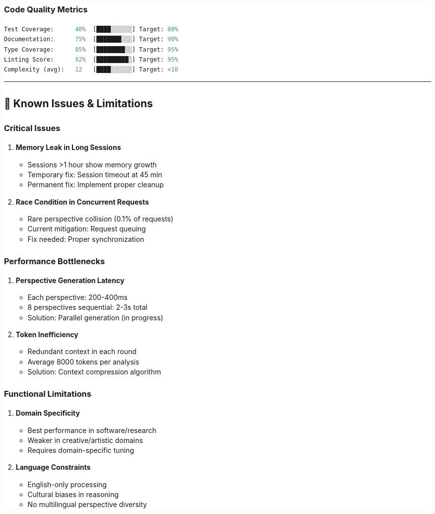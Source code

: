 ### Code Quality Metrics

```python
Test Coverage:      40%  [████░░░░░░] Target: 80%
Documentation:      75%  [███████░░░] Target: 90%
Type Coverage:      85%  [████████░░] Target: 95%
Linting Score:      92%  [█████████░] Target: 95%
Complexity (avg):   12   [████░░░░░░] Target: <10
```

______________________________________________________________________

## 🐛 Known Issues & Limitations

### Critical Issues

1. **Memory Leak in Long Sessions**

   - Sessions >1 hour show memory growth
   - Temporary fix: Session timeout at 45 min
   - Permanent fix: Implement proper cleanup

1. **Race Condition in Concurrent Requests**

   - Rare perspective collision (0.1% of requests)
   - Current mitigation: Request queuing
   - Fix needed: Proper synchronization

### Performance Bottlenecks

1. **Perspective Generation Latency**

   - Each perspective: 200-400ms
   - 8 perspectives sequential: 2-3s total
   - Solution: Parallel generation (in progress)

1. **Token Inefficiency**

   - Redundant context in each round
   - Average 8000 tokens per analysis
   - Solution: Context compression algorithm

### Functional Limitations

1. **Domain Specificity**

   - Best performance in software/research
   - Weaker in creative/artistic domains
   - Requires domain-specific tuning

1. **Language Constraints**

   - English-only processing
   - Cultural biases in reasoning
   - No multilingual perspective diversity

